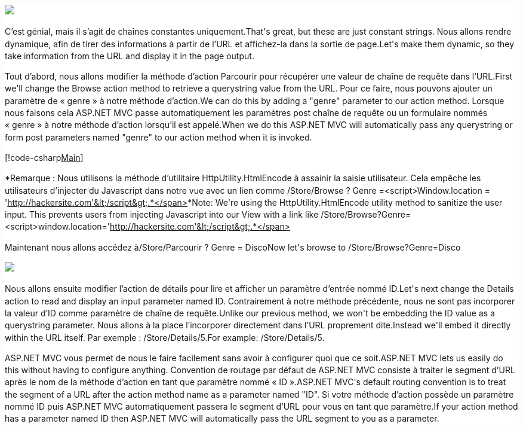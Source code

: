 ![](mvc-music-store-part-2/_static/image5.png)

<span data-ttu-id="e8f0d-161">C’est génial, mais il s’agit de chaînes constantes uniquement.</span><span class="sxs-lookup"><span data-stu-id="e8f0d-161">That's great, but these are just constant strings.</span></span> <span data-ttu-id="e8f0d-162">Nous allons rendre dynamique, afin de tirer des informations à partir de l’URL et affichez-la dans la sortie de page.</span><span class="sxs-lookup"><span data-stu-id="e8f0d-162">Let's make them dynamic, so they take information from the URL and display it in the page output.</span></span>

<span data-ttu-id="e8f0d-163">Tout d’abord, nous allons modifier la méthode d’action Parcourir pour récupérer une valeur de chaîne de requête dans l’URL.</span><span class="sxs-lookup"><span data-stu-id="e8f0d-163">First we'll change the Browse action method to retrieve a querystring value from the URL.</span></span> <span data-ttu-id="e8f0d-164">Pour ce faire, nous pouvons ajouter un paramètre de « genre » à notre méthode d’action.</span><span class="sxs-lookup"><span data-stu-id="e8f0d-164">We can do this by adding a "genre" parameter to our action method.</span></span> <span data-ttu-id="e8f0d-165">Lorsque nous faisons cela ASP.NET MVC passe automatiquement les paramètres post chaîne de requête ou un formulaire nommés « genre » à notre méthode d’action lorsqu’il est appelé.</span><span class="sxs-lookup"><span data-stu-id="e8f0d-165">When we do this ASP.NET MVC will automatically pass any querystring or form post parameters named "genre" to our action method when it is invoked.</span></span>

[!code-csharp[Main](mvc-music-store-part-2/samples/sample4.cs)]

<span data-ttu-id="e8f0d-166">*Remarque : Nous utilisons la méthode d’utilitaire HttpUtility.HtmlEncode à assainir la saisie utilisateur. Cela empêche les utilisateurs d’injecter du Javascript dans notre vue avec un lien comme /Store/Browse ? Genre =&lt;script&gt;Window.location = 'http://hackersite.com'&lt;/script&gt;.*</span><span class="sxs-lookup"><span data-stu-id="e8f0d-166">*Note: We're using the HttpUtility.HtmlEncode utility method to sanitize the user input. This prevents users from injecting Javascript into our View with a link like /Store/Browse?Genre=&lt;script&gt;window.location='http://hackersite.com'&lt;/script&gt;.*</span></span>

<span data-ttu-id="e8f0d-167">Maintenant nous allons accédez à/Store/Parcourir ? Genre = Disco</span><span class="sxs-lookup"><span data-stu-id="e8f0d-167">Now let's browse to /Store/Browse?Genre=Disco</span></span>

![](mvc-music-store-part-2/_static/image6.png)

<span data-ttu-id="e8f0d-168">Nous allons ensuite modifier l’action de détails pour lire et afficher un paramètre d’entrée nommé ID.</span><span class="sxs-lookup"><span data-stu-id="e8f0d-168">Let's next change the Details action to read and display an input parameter named ID.</span></span> <span data-ttu-id="e8f0d-169">Contrairement à notre méthode précédente, nous ne sont pas incorporer la valeur d’ID comme paramètre de chaîne de requête.</span><span class="sxs-lookup"><span data-stu-id="e8f0d-169">Unlike our previous method, we won't be embedding the ID value as a querystring parameter.</span></span> <span data-ttu-id="e8f0d-170">Nous allons à la place l’incorporer directement dans l’URL proprement dite.</span><span class="sxs-lookup"><span data-stu-id="e8f0d-170">Instead we'll embed it directly within the URL itself.</span></span> <span data-ttu-id="e8f0d-171">Par exemple : /Store/Details/5.</span><span class="sxs-lookup"><span data-stu-id="e8f0d-171">For example: /Store/Details/5.</span></span>

<span data-ttu-id="e8f0d-172">ASP.NET MVC vous permet de nous le faire facilement sans avoir à configurer quoi que ce soit.</span><span class="sxs-lookup"><span data-stu-id="e8f0d-172">ASP.NET MVC lets us easily do this without having to configure anything.</span></span> <span data-ttu-id="e8f0d-173">Convention de routage par défaut de ASP.NET MVC consiste à traiter le segment d’URL après le nom de la méthode d’action en tant que paramètre nommé « ID ».</span><span class="sxs-lookup"><span data-stu-id="e8f0d-173">ASP.NET MVC's default routing convention is to treat the segment of a URL after the action method name as a parameter named "ID".</span></span> <span data-ttu-id="e8f0d-174">Si votre méthode d’action possède un paramètre nommé ID puis ASP.NET MVC automatiquement passera le segment d’URL pour vous en tant que paramètre.</span><span class="sxs-lookup"><span data-stu-id="e8f0d-174">If your action method has a parameter named ID then ASP.NET MVC will automatically pass the URL segment to you as a parameter.</span></span>
